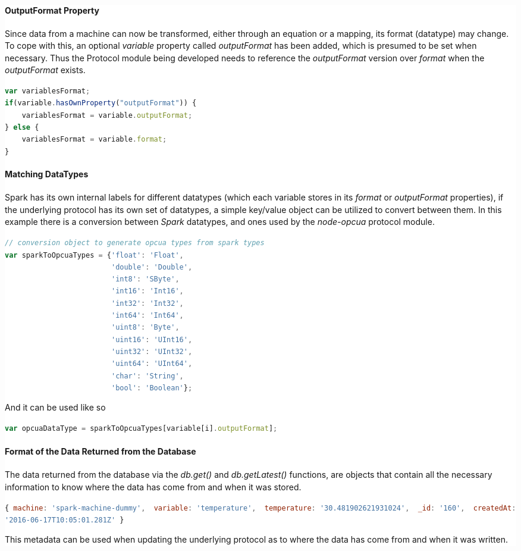 #### OutputFormat Property
Since data from a machine can now be transformed, either through an equation or a mapping, its format (datatype) may change. To cope with this, an optional _variable_ property called _outputFormat_ has been added, which is presumed to be set when necessary. Thus the Protocol module being developed needs to reference the _outputFormat_ version over _format_ when the _outputFormat_ exists.

```javascript
var variablesFormat;
if(variable.hasOwnProperty("outputFormat")) {
    variablesFormat = variable.outputFormat;
} else {
    variablesFormat = variable.format;
}
```

#### Matching DataTypes
Spark has its own internal labels for different datatypes (which each variable stores in its _format_ or _outputFormat_ properties), if the underlying protocol has its own set of datatypes, a simple key/value object can be utilized to convert between them. In this example there is a conversion between _Spark_ datatypes, and ones used by the _node-opcua_ protocol module.

```javascript
// conversion object to generate opcua types from spark types
var sparkToOpcuaTypes = {'float': 'Float',
                         'double': 'Double',
                         'int8': 'SByte',
                         'int16': 'Int16',
                         'int32': 'Int32',
                         'int64': 'Int64',
                         'uint8': 'Byte',
                         'uint16': 'UInt16',
                         'uint32': 'UInt32',
                         'uint64': 'UInt64',
                         'char': 'String',
                         'bool': 'Boolean'};
```

And it can be used like so

```javascript
var opcuaDataType = sparkToOpcuaTypes[variable[i].outputFormat];
```

#### Format of the Data Returned from the Database
The data returned from the database via the _db.get()_ and _db.getLatest()_ functions, are objects that contain all the necessary information to know where the data has come from and when it was stored.

```javascript
{ machine: 'spark-machine-dummy',  variable: 'temperature',  temperature: '30.481902621931024',  _id: '160',  createdAt: '2016-06-17T10:05:01.281Z' }
```

This metadata can be used when updating the underlying protocol as to where the data has come from and when it was written.

